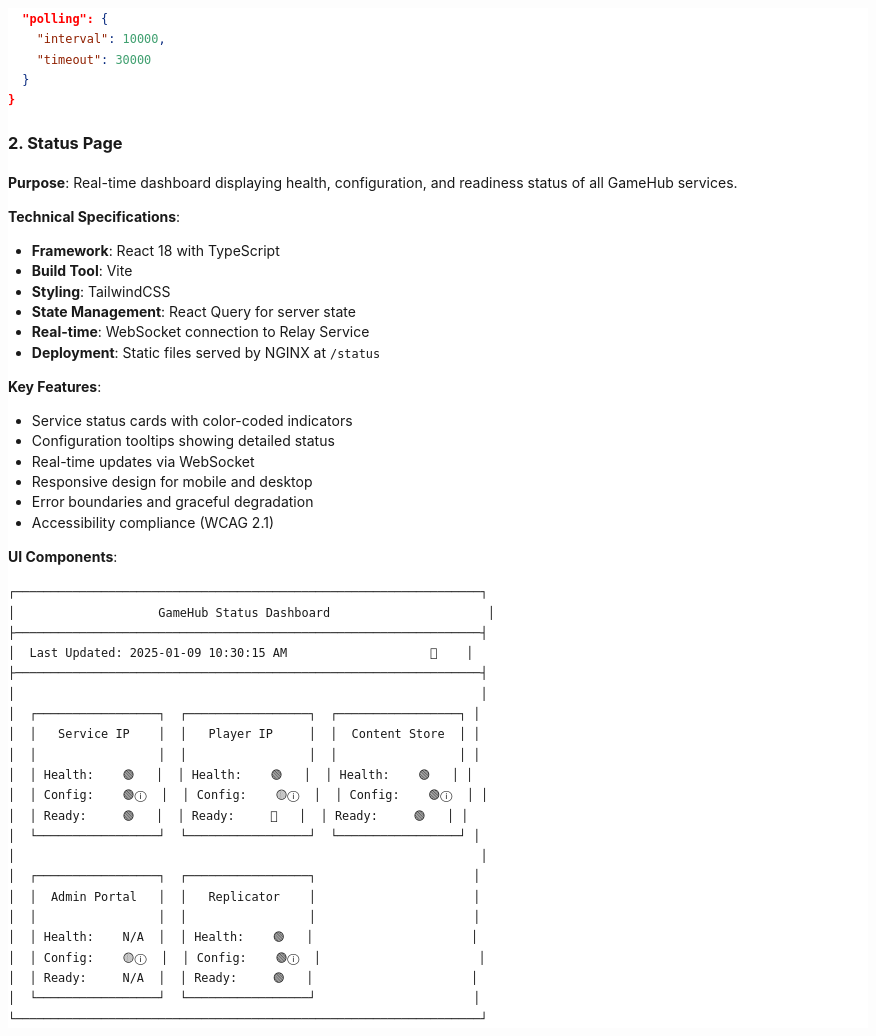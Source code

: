 ```json
  "polling": {
    "interval": 10000,
    "timeout": 30000
  }
}
```

### 2. Status Page

**Purpose**: Real-time dashboard displaying health, configuration, and readiness status of all GameHub services.

**Technical Specifications**:
- **Framework**: React 18 with TypeScript
- **Build Tool**: Vite
- **Styling**: TailwindCSS
- **State Management**: React Query for server state
- **Real-time**: WebSocket connection to Relay Service
- **Deployment**: Static files served by NGINX at `/status`

**Key Features**:
- Service status cards with color-coded indicators
- Configuration tooltips showing detailed status
- Real-time updates via WebSocket
- Responsive design for mobile and desktop
- Error boundaries and graceful degradation
- Accessibility compliance (WCAG 2.1)

**UI Components**:
```
┌─────────────────────────────────────────────────────────────────┐
│                    GameHub Status Dashboard                      │
├─────────────────────────────────────────────────────────────────┤
│  Last Updated: 2025-01-09 10:30:15 AM                    🔄    │
├─────────────────────────────────────────────────────────────────┤
│                                                                 │
│  ┌─────────────────┐  ┌─────────────────┐  ┌─────────────────┐ │
│  │   Service IP    │  │   Player IP     │  │  Content Store  │ │
│  │                 │  │                 │  │                 │ │
│  │ Health:    🟢   │  │ Health:    🟢   │  │ Health:    🟢   │ │
│  │ Config:    🟢ⓘ  │  │ Config:    🟡ⓘ  │  │ Config:    🟢ⓘ  │ │
│  │ Ready:     🟢   │  │ Ready:     🔴   │  │ Ready:     🟢   │ │
│  └─────────────────┘  └─────────────────┘  └─────────────────┘ │
│                                                                 │
│  ┌─────────────────┐  ┌─────────────────┐                      │
│  │  Admin Portal   │  │   Replicator    │                      │
│  │                 │  │                 │                      │
│  │ Health:    N/A  │  │ Health:    🟢   │                      │
│  │ Config:    🟡ⓘ  │  │ Config:    🟢ⓘ  │                      │
│  │ Ready:     N/A  │  │ Ready:     🟢   │                      │
│  └─────────────────┘  └─────────────────┘                      │
└─────────────────────────────────────────────────────────────────┘
```
